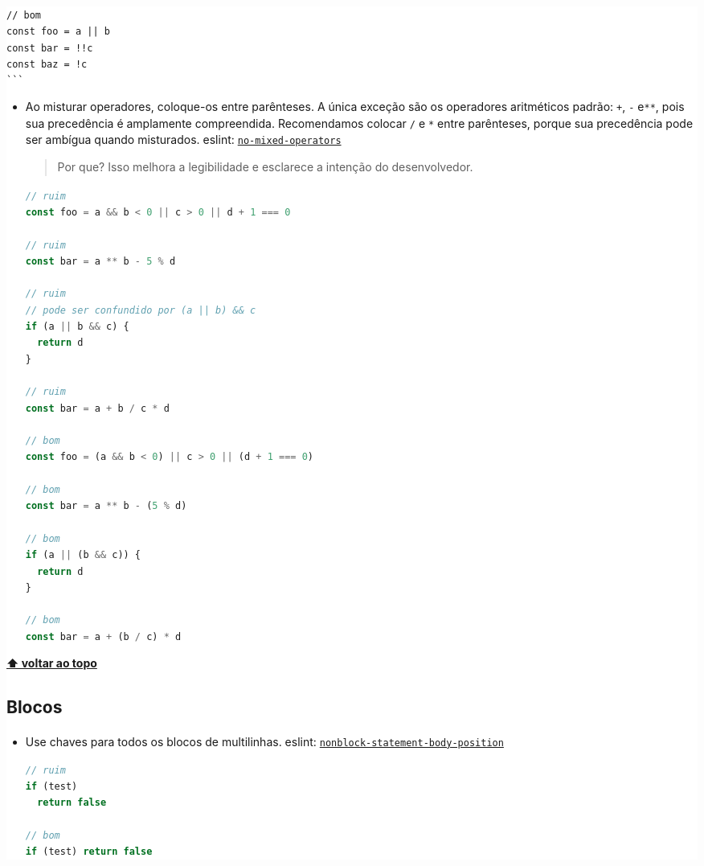     // bom
    const foo = a || b
    const bar = !!c
    const baz = !c
    ```

  - Ao misturar operadores, coloque-os entre parênteses. A única exceção são os operadores aritméticos padrão: `+`, `-` e` ** `, pois sua precedência é amplamente compreendida. Recomendamos colocar `/` e `*` entre parênteses, porque sua precedência pode ser ambígua quando misturados.
  eslint: [`no-mixed-operators`](https://eslint.org/docs/rules/no-mixed-operators.html)

    > Por que? Isso melhora a legibilidade e esclarece a intenção do desenvolvedor.

    ```javascript
    // ruim
    const foo = a && b < 0 || c > 0 || d + 1 === 0

    // ruim
    const bar = a ** b - 5 % d

    // ruim
    // pode ser confundido por (a || b) && c
    if (a || b && c) {
      return d
    }

    // ruim
    const bar = a + b / c * d

    // bom
    const foo = (a && b < 0) || c > 0 || (d + 1 === 0)

    // bom
    const bar = a ** b - (5 % d)

    // bom
    if (a || (b && c)) {
      return d
    }

    // bom
    const bar = a + (b / c) * d
    ```

**[⬆ voltar ao topo](#lista-de-conteúdos)**

## Blocos

  - Use chaves para todos os blocos de multilinhas. eslint: [`nonblock-statement-body-position`](https://eslint.org/docs/rules/nonblock-statement-body-position)

    ```javascript
    // ruim
    if (test)
      return false

    // bom
    if (test) return false
